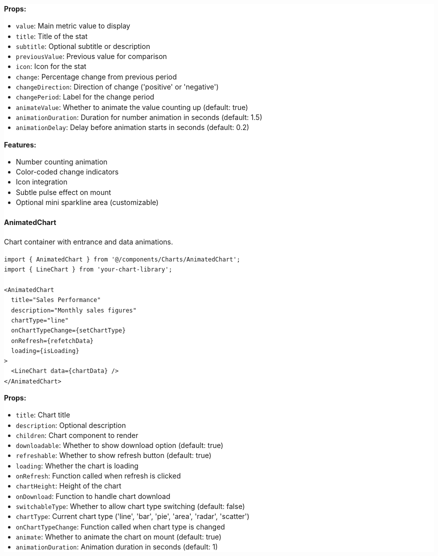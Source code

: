 **Props:**
- `value`: Main metric value to display
- `title`: Title of the stat
- `subtitle`: Optional subtitle or description
- `previousValue`: Previous value for comparison
- `icon`: Icon for the stat
- `change`: Percentage change from previous period
- `changeDirection`: Direction of change ('positive' or 'negative')
- `changePeriod`: Label for the change period
- `animateValue`: Whether to animate the value counting up (default: true)
- `animationDuration`: Duration for number animation in seconds (default: 1.5)
- `animationDelay`: Delay before animation starts in seconds (default: 0.2)

**Features:**
- Number counting animation
- Color-coded change indicators
- Icon integration
- Subtle pulse effect on mount
- Optional mini sparkline area (customizable)

#### AnimatedChart

Chart container with entrance and data animations.

```tsx
import { AnimatedChart } from '@/components/Charts/AnimatedChart';
import { LineChart } from 'your-chart-library';

<AnimatedChart
  title="Sales Performance"
  description="Monthly sales figures"
  chartType="line"
  onChartTypeChange={setChartType}
  onRefresh={refetchData}
  loading={isLoading}
>
  <LineChart data={chartData} />
</AnimatedChart>
```

**Props:**
- `title`: Chart title
- `description`: Optional description
- `children`: Chart component to render
- `downloadable`: Whether to show download option (default: true)
- `refreshable`: Whether to show refresh button (default: true)
- `loading`: Whether the chart is loading
- `onRefresh`: Function called when refresh is clicked
- `chartHeight`: Height of the chart
- `onDownload`: Function to handle chart download
- `switchableType`: Whether to allow chart type switching (default: false)
- `chartType`: Current chart type ('line', 'bar', 'pie', 'area', 'radar', 'scatter')
- `onChartTypeChange`: Function called when chart type is changed
- `animate`: Whether to animate the chart on mount (default: true)
- `animationDuration`: Animation duration in seconds (default: 1)
